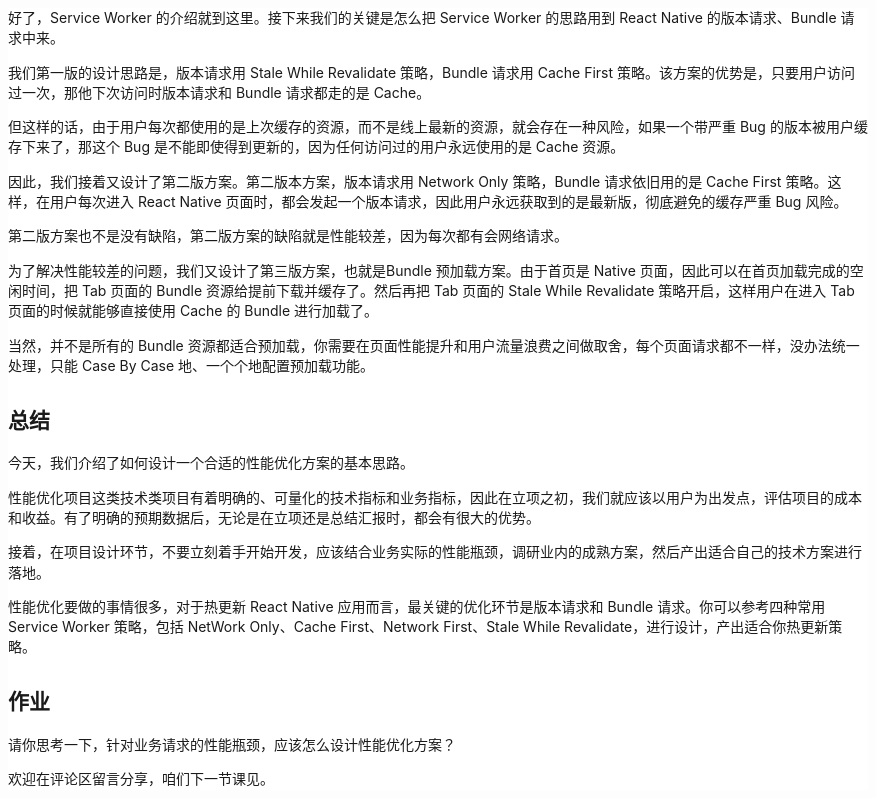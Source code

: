 好了，Service Worker 的介绍就到这里。接下来我们的关键是怎么把 Service Worker 的思路用到 React Native 的版本请求、Bundle 请求中来。

我们第一版的设计思路是，版本请求用 Stale While Revalidate 策略，Bundle 请求用 Cache First 策略。该方案的优势是，只要用户访问过一次，那他下次访问时版本请求和 Bundle 请求都走的是 Cache。

但这样的话，由于用户每次都使用的是上次缓存的资源，而不是线上最新的资源，就会存在一种风险，如果一个带严重 Bug 的版本被用户缓存下来了，那这个 Bug 是不能即使得到更新的，因为任何访问过的用户永远使用的是 Cache 资源。

因此，我们接着又设计了第二版方案。第二版本方案，版本请求用 Network Only 策略，Bundle 请求依旧用的是 Cache First 策略。这样，在用户每次进入 React Native 页面时，都会发起一个版本请求，因此用户永远获取到的是最新版，彻底避免的缓存严重 Bug 风险。

第二版方案也不是没有缺陷，第二版方案的缺陷就是性能较差，因为每次都有会网络请求。

为了解决性能较差的问题，我们又设计了第三版方案，也就是Bundle 预加载方案。由于首页是 Native 页面，因此可以在首页加载完成的空闲时间，把 Tab 页面的 Bundle 资源给提前下载并缓存了。然后再把 Tab 页面的 Stale While Revalidate 策略开启，这样用户在进入 Tab 页面的时候就能够直接使用 Cache 的 Bundle 进行加载了。

当然，并不是所有的 Bundle 资源都适合预加载，你需要在页面性能提升和用户流量浪费之间做取舍，每个页面请求都不一样，没办法统一处理，只能 Case By Case 地、一个个地配置预加载功能。

## 总结

今天，我们介绍了如何设计一个合适的性能优化方案的基本思路。

性能优化项目这类技术类项目有着明确的、可量化的技术指标和业务指标，因此在立项之初，我们就应该以用户为出发点，评估项目的成本和收益。有了明确的预期数据后，无论是在立项还是总结汇报时，都会有很大的优势。

接着，在项目设计环节，不要立刻着手开始开发，应该结合业务实际的性能瓶颈，调研业内的成熟方案，然后产出适合自己的技术方案进行落地。

性能优化要做的事情很多，对于热更新 React Native 应用而言，最关键的优化环节是版本请求和 Bundle 请求。你可以参考四种常用 Service Worker 策略，包括 NetWork Only、Cache First、Network First、Stale While Revalidate，进行设计，产出适合你热更新策略。

## 作业

请你思考一下，针对业务请求的性能瓶颈，应该怎么设计性能优化方案？

欢迎在评论区留言分享，咱们下一节课见。
    